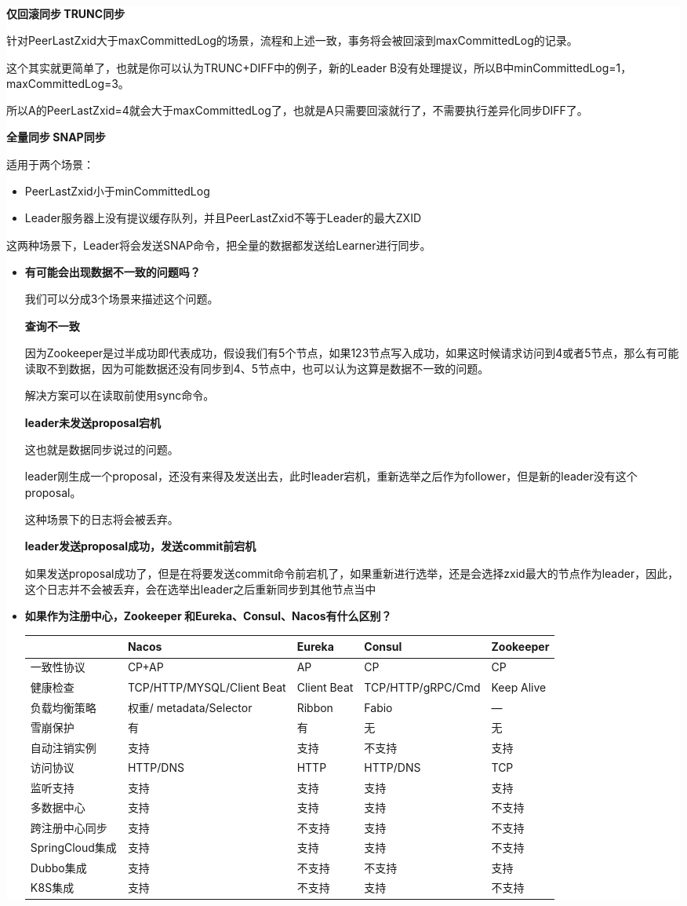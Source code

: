   **仅回滚同步 TRUNC同步**

  针对PeerLastZxid大于maxCommittedLog的场景，流程和上述一致，事务将会被回滚到maxCommittedLog的记录。

  这个其实就更简单了，也就是你可以认为TRUNC+DIFF中的例子，新的Leader B没有处理提议，所以B中minCommittedLog=1，maxCommittedLog=3。

  所以A的PeerLastZxid=4就会大于maxCommittedLog了，也就是A只需要回滚就行了，不需要执行差异化同步DIFF了。

  **全量同步 SNAP同步**

  适用于两个场景：

  * PeerLastZxid小于minCommittedLog

  * Leader服务器上没有提议缓存队列，并且PeerLastZxid不等于Leader的最大ZXID

  这两种场景下，Leader将会发送SNAP命令，把全量的数据都发送给Learner进行同步。



* **有可能会出现数据不一致的问题吗？**

  我们可以分成3个场景来描述这个问题。

  **查询不一致**

  因为Zookeeper是过半成功即代表成功，假设我们有5个节点，如果123节点写入成功，如果这时候请求访问到4或者5节点，那么有可能读取不到数据，因为可能数据还没有同步到4、5节点中，也可以认为这算是数据不一致的问题。

  解决方案可以在读取前使用sync命令。

  **leader未发送proposal宕机**

  这也就是数据同步说过的问题。

  leader刚生成一个proposal，还没有来得及发送出去，此时leader宕机，重新选举之后作为follower，但是新的leader没有这个proposal。

  这种场景下的日志将会被丢弃。

  **leader发送proposal成功，发送commit前宕机**

  如果发送proposal成功了，但是在将要发送commit命令前宕机了，如果重新进行选举，还是会选择zxid最大的节点作为leader，因此，这个日志并不会被丢弃，会在选举出leader之后重新同步到其他节点当中



* **如果作为注册中心，Zookeeper 和Eureka、Consul、Nacos有什么区别？**

  |                 | Nacos                      | **Eureka**  | **Consul**        | **Zookeeper** |
  | :-------------- | :------------------------- | :---------- | :---------------- | ------------- |
  | 一致性协议      | CP+AP                      | AP          | CP                | CP            |
  | 健康检查        | TCP/HTTP/MYSQL/Client Beat | Client Beat | TCP/HTTP/gRPC/Cmd | Keep Alive    |
  | 负载均衡策略    | 权重/ metadata/Selector    | Ribbon      | Fabio             | —             |
  | 雪崩保护        | 有                         | 有          | 无                | 无            |
  | 自动注销实例    | 支持                       | 支持        | 不支持            | 支持          |
  | 访问协议        | HTTP/DNS                   | HTTP        | HTTP/DNS          | TCP           |
  | 监听支持        | 支持                       | 支持        | 支持              | 支持          |
  | 多数据中心      | 支持                       | 支持        | 支持              | 不支持        |
  | 跨注册中心同步  | 支持                       | 不支持      | 支持              | 不支持        |
  | SpringCloud集成 | 支持                       | 支持        | 支持              | 不支持        |
  | Dubbo集成       | 支持                       | 不支持      | 不支持            | 支持          |
  | K8S集成         | 支持                       | 不支持      | 支持              | 不支持        |

